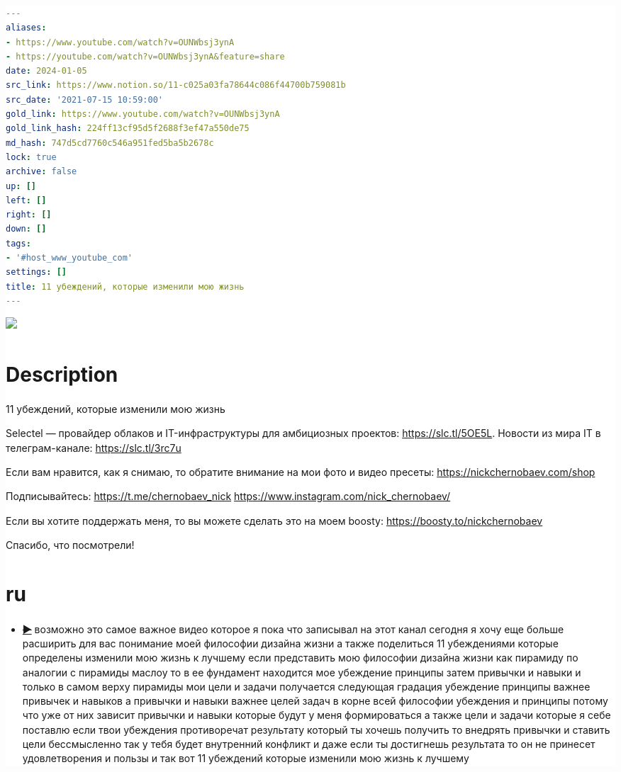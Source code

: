 ```yaml
---
aliases:
- https://www.youtube.com/watch?v=OUNWbsj3ynA
- https://youtube.com/watch?v=OUNWbsj3ynA&feature=share
date: 2024-01-05
src_link: https://www.notion.so/11-c025a03fa78644c086f44700b759081b
src_date: '2021-07-15 10:59:00'
gold_link: https://www.youtube.com/watch?v=OUNWbsj3ynA
gold_link_hash: 224ff13cf95d5f2688f3ef47a550de75
md_hash: 747d5cd7760c546a951fed5ba5b2678c
lock: true
archive: false
up: []
left: []
right: []
down: []
tags:
- '#host_www_youtube_com'
settings: []
title: 11 убеждений, которые изменили мою жизнь
---
```

![](https://www.youtube.com/watch?v=OUNWbsj3ynA)
# Description 
11 убеждений, которые изменили мою жизнь

Selectel — провайдер облаков и IT-инфраструктуры для амбициозных проектов: https://slc.tl/5OE5L.
Новости из мира IT в телеграм-канале: https://slc.tl/3rc7u

Если вам нравится, как я снимаю, то обратите внимание на мои фото и видео пресеты:
https://nickchernobaev.com/shop

Подписывайтесь:
https://t.me/chernobaev_nick
https://www.instagram.com/nick_chernobaev/

Если вы хотите поддержать меня, то вы можете сделать это на моем boosty:
https://boosty.to/nickchernobaev

Спасибо, что посмотрели!
# ru
 - ~~[▶](https://www.youtube.com/watch?v=OUNWbsj3ynA&t=0)~~  возможно это самое важное видео которое я пока что записывал на этот канал сегодня я хочу еще больше расширить для вас понимание моей философии дизайна жизни а также поделиться 11 убеждениями которые определены изменили мою жизнь к лучшему если представить мою философии дизайна жизни как пирамиду по аналогии с пирамиды маслоу то в ее фундамент находится мое убеждение принципы затем привычки и навыки и только в самом верху пирамиды мои цели и задачи получается следующая градация убеждение принципы важнее привычек и навыков а привычки и навыки важнее целей задач в корне всей философии убеждения и принципы потому что уже от них зависит привычки и навыки которые будут у меня формироваться а также цели и задачи которые я себе поставлю если твои убеждения противоречат результату который ты хочешь получить то внедрять привычки и ставить цели бессмысленно так у тебя будет внутренний конфликт и даже если ты достигнешь результата то он не принесет удовлетворения и пользы и так вот 11 убеждений которые изменили мою жизнь к лучшему 